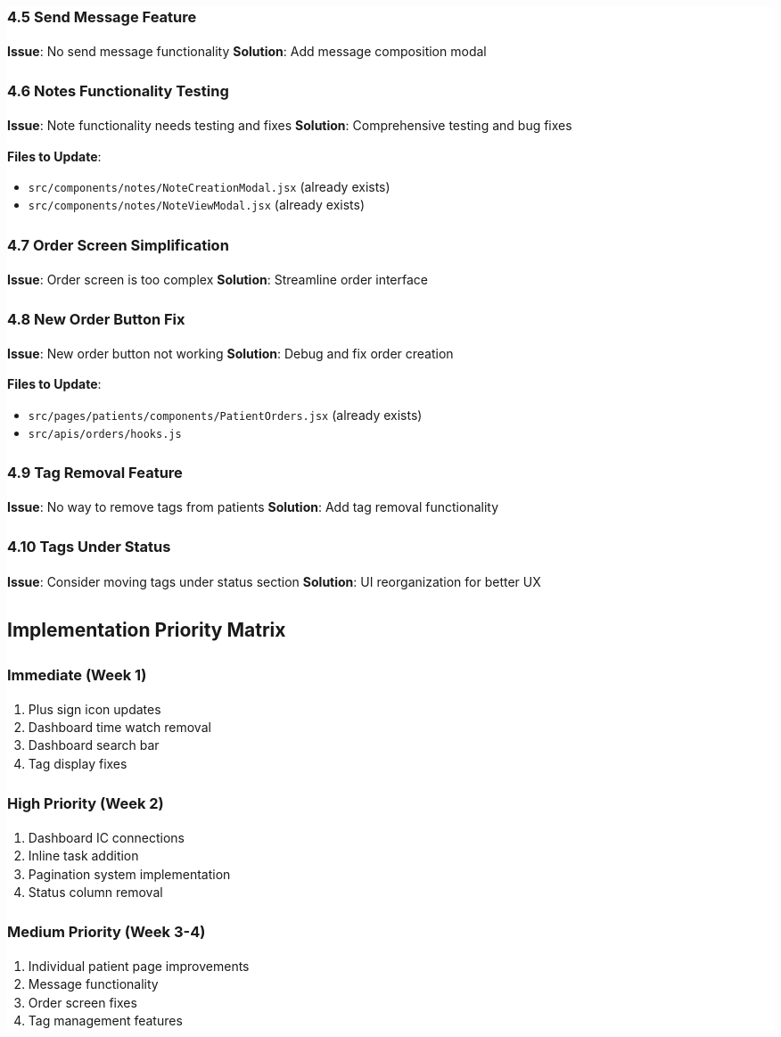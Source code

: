 ### 4.5 Send Message Feature
**Issue**: No send message functionality
**Solution**: Add message composition modal

### 4.6 Notes Functionality Testing
**Issue**: Note functionality needs testing and fixes
**Solution**: Comprehensive testing and bug fixes

**Files to Update**:
- `src/components/notes/NoteCreationModal.jsx` (already exists)
- `src/components/notes/NoteViewModal.jsx` (already exists)

### 4.7 Order Screen Simplification
**Issue**: Order screen is too complex
**Solution**: Streamline order interface

### 4.8 New Order Button Fix
**Issue**: New order button not working
**Solution**: Debug and fix order creation

**Files to Update**:
- `src/pages/patients/components/PatientOrders.jsx` (already exists)
- `src/apis/orders/hooks.js`

### 4.9 Tag Removal Feature
**Issue**: No way to remove tags from patients
**Solution**: Add tag removal functionality

### 4.10 Tags Under Status
**Issue**: Consider moving tags under status section
**Solution**: UI reorganization for better UX

## Implementation Priority Matrix

### Immediate (Week 1)
1. Plus sign icon updates
2. Dashboard time watch removal
3. Dashboard search bar
4. Tag display fixes

### High Priority (Week 2)
1. Dashboard IC connections
2. Inline task addition
3. Pagination system implementation
4. Status column removal

### Medium Priority (Week 3-4)
1. Individual patient page improvements
2. Message functionality
3. Order screen fixes
4. Tag management features
